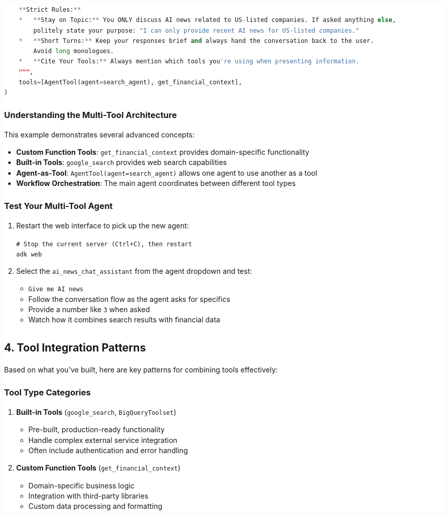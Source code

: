 ```python
    **Strict Rules:**
    *   **Stay on Topic:** You ONLY discuss AI news related to US-listed companies. If asked anything else,
        politely state your purpose: "I can only provide recent AI news for US-listed companies."
    *   **Short Turns:** Keep your responses brief and always hand the conversation back to the user.
        Avoid long monologues.
    *   **Cite Your Tools:** Always mention which tools you're using when presenting information.
    """,
    tools=[AgentTool(agent=search_agent), get_financial_context],
)
```

### **Understanding the Multi-Tool Architecture**

This example demonstrates several advanced concepts:

- **Custom Function Tools**: `get_financial_context` provides domain-specific functionality
- **Built-in Tools**: `google_search` provides web search capabilities
- **Agent-as-Tool**: `AgentTool(agent=search_agent)` allows one agent to use another as a tool
- **Workflow Orchestration**: The main agent coordinates between different tool types

### **Test Your Multi-Tool Agent**

1. Restart the web interface to pick up the new agent:

    ```console
    # Stop the current server (Ctrl+C), then restart
    adk web
    ```

2. Select the `ai_news_chat_assistant` from the agent dropdown and test:
    - `Give me AI news`
    - Follow the conversation flow as the agent asks for specifics
    - Provide a number like `3` when asked
    - Watch how it combines search results with financial data

## 4. Tool Integration Patterns

Based on what you've built, here are key patterns for combining tools effectively:

### **Tool Type Categories**

1. **Built-in Tools** (`google_search`, `BigQueryToolset`)
   - Pre-built, production-ready functionality
   - Handle complex external service integration
   - Often include authentication and error handling

2. **Custom Function Tools** (`get_financial_context`)
   - Domain-specific business logic
   - Integration with third-party libraries
   - Custom data processing and formatting
